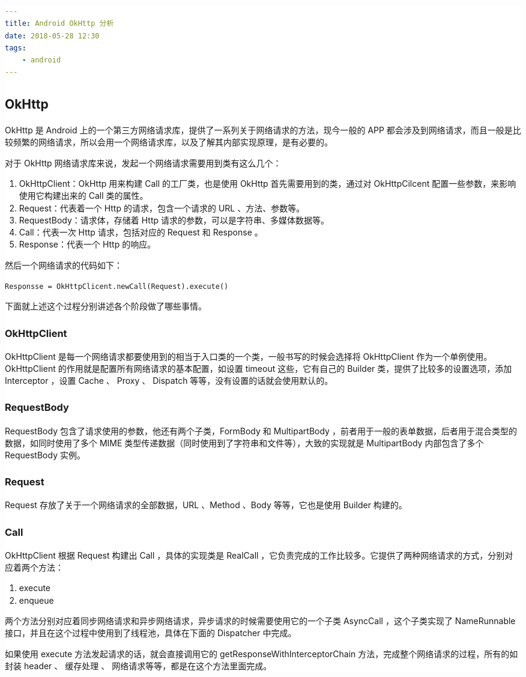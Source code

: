 ```yaml
---
title: Android OkHttp 分析
date: 2018-05-28 12:30
tags:
	- android
---
```


## OkHttp

OkHttp 是 Android 上的一个第三方网络请求库，提供了一系列关于网络请求的方法，现今一般的 APP 都会涉及到网络请求，而且一般是比较频繁的网络请求，所以会用一个网络请求库，以及了解其内部实现原理，是有必要的。

对于 OkHttp 网络请求库来说，发起一个网络请求需要用到类有这么几个：

1.  OkHttpClient：OkHttp 用来构建 Call 的工厂类，也是使用 OkHttp 首先需要用到的类，通过对 OkHttpCilcent 配置一些参数，来影响使用它构建出来的 Call 类的属性。
2.  Request：代表着一个 Http 的请求，包含一个请求的 URL 、方法、参数等。
3.  RequestBody：请求体，存储着 Http 请求的参数，可以是字符串、多媒体数据等。
4.  Call：代表一次 Http 请求，包括对应的 Request 和 Response 。
5.  Response：代表一个 Http 的响应。

然后一个网络请求的代码如下：

`Responsse = OkHttpClicent.newCall(Request).execute()`

下面就上述这个过程分别讲述各个阶段做了哪些事情。

### OkHttpClient

OkHttpClient 是每一个网络请求都要使用到的相当于入口类的一个类，一般书写的时候会选择将 OkHttpClient 作为一个单例使用。OkHttpClient 的作用就是配置所有网络请求的基本配置，如设置 timeout 这些，它有自己的 Builder 类，提供了比较多的设置选项，添加 Interceptor ，设置 Cache 、 Proxy 、 Dispatch 等等，没有设置的话就会使用默认的。

### RequestBody

RequestBody 包含了请求使用的参数，他还有两个子类，FormBody 和 MultipartBody ，前者用于一般的表单数据，后者用于混合类型的数据，如同时使用了多个 MIME 类型传递数据（同时使用到了字符串和文件等），大致的实现就是 MultipartBody 内部包含了多个 RequestBody 实例。

### Request

Request 存放了关于一个网络请求的全部数据，URL 、Method 、Body 等等，它也是使用 Builder 构建的。

### Call

OkHttpClient 根据 Request 构建出 Call ，具体的实现类是 RealCall ，它负责完成的工作比较多。它提供了两种网络请求的方式，分别对应着两个方法：

1.  execute
2.  enqueue

两个方法分别对应着同步网络请求和异步网络请求，异步请求的时候需要使用它的一个子类 AsyncCall ，这个子类实现了 NameRunnable 接口，并且在这个过程中使用到了线程池，具体在下面的 Dispatcher 中完成。

如果使用 execute 方法发起请求的话，就会直接调用它的 getResponseWithInterceptorChain 方法，完成整个网络请求的过程，所有的如封装 header 、 缓存处理 、 网络请求等等，都是在这个方法里面完成。
